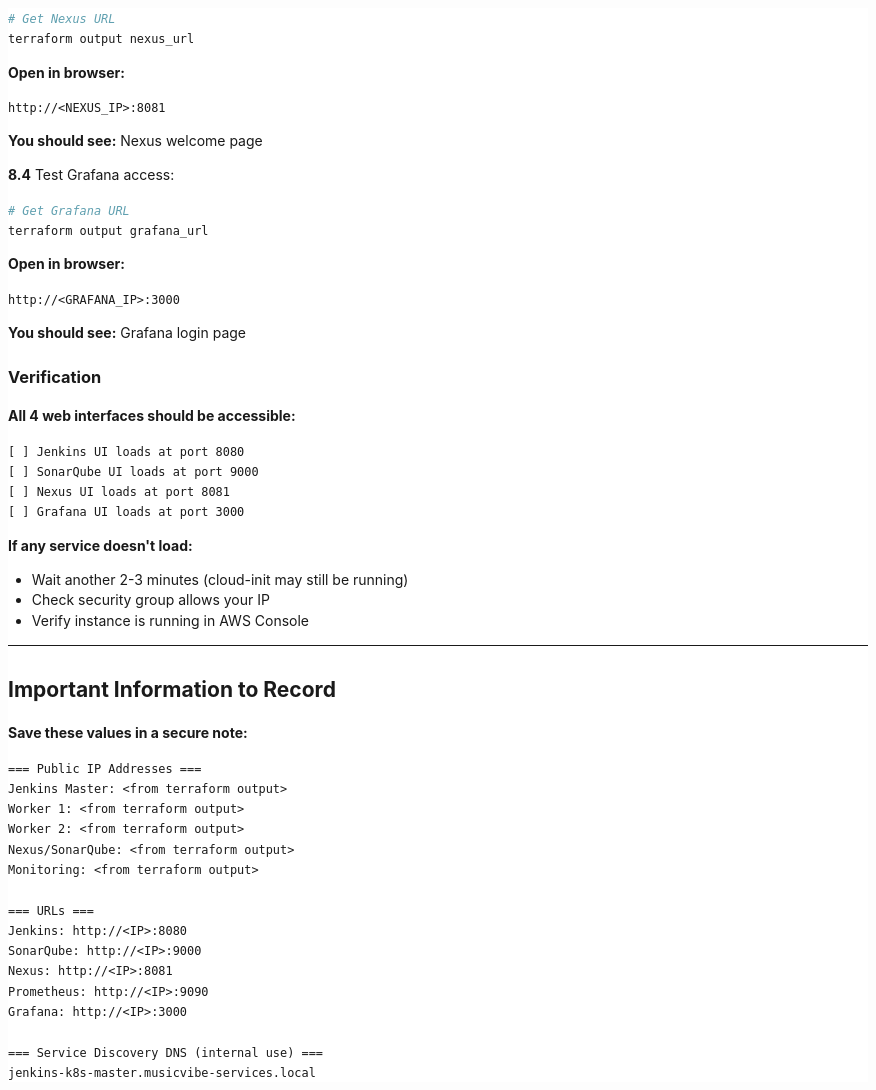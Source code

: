 ```bash
# Get Nexus URL  
terraform output nexus_url
```


**Open in browser:**
```
http://<NEXUS_IP>:8081
```


**You should see:** Nexus welcome page


**8.4** Test Grafana access:

```bash
# Get Grafana URL
terraform output grafana_url
```


**Open in browser:**
```
http://<GRAFANA_IP>:3000
```


**You should see:** Grafana login page


### Verification

**All 4 web interfaces should be accessible:**

```
[ ] Jenkins UI loads at port 8080
[ ] SonarQube UI loads at port 9000  
[ ] Nexus UI loads at port 8081
[ ] Grafana UI loads at port 3000
```


**If any service doesn't load:**
* Wait another 2-3 minutes (cloud-init may still be running)
* Check security group allows your IP
* Verify instance is running in AWS Console


---


## Important Information to Record

**Save these values in a secure note:**

```
=== Public IP Addresses ===
Jenkins Master: <from terraform output>
Worker 1: <from terraform output>
Worker 2: <from terraform output>
Nexus/SonarQube: <from terraform output>
Monitoring: <from terraform output>

=== URLs ===
Jenkins: http://<IP>:8080
SonarQube: http://<IP>:9000
Nexus: http://<IP>:8081
Prometheus: http://<IP>:9090
Grafana: http://<IP>:3000

=== Service Discovery DNS (internal use) ===
jenkins-k8s-master.musicvibe-services.local
```